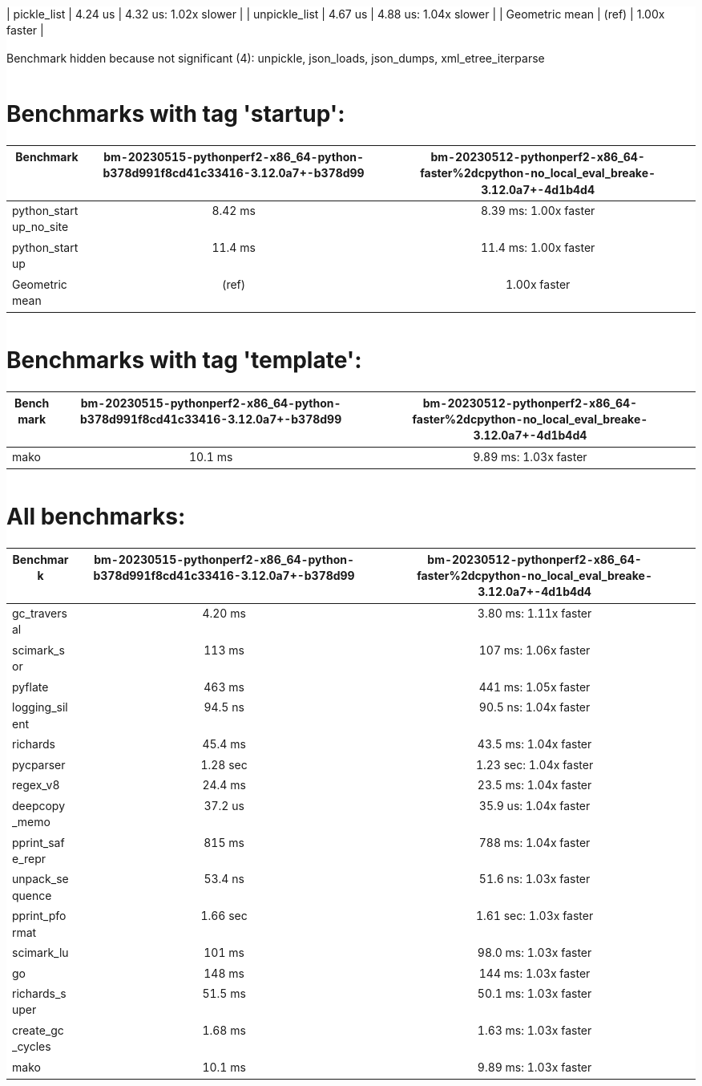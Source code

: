 | pickle_list          | 4.24 us                                                                      | 4.32 us: 1.02x slower                                                                  |
| unpickle_list        | 4.67 us                                                                      | 4.88 us: 1.04x slower                                                                  |
| Geometric mean       | (ref)                                                                        | 1.00x faster                                                                           |

Benchmark hidden because not significant (4): unpickle, json_loads, json_dumps, xml_etree_iterparse

Benchmarks with tag 'startup':
==============================

| Benchmark              | bm-20230515-pythonperf2-x86_64-python-b378d991f8cd41c33416-3.12.0a7+-b378d99 | bm-20230512-pythonperf2-x86_64-faster%2dcpython-no_local_eval_breake-3.12.0a7+-4d1b4d4 |
|------------------------|:----------------------------------------------------------------------------:|:--------------------------------------------------------------------------------------:|
| python_startup_no_site | 8.42 ms                                                                      | 8.39 ms: 1.00x faster                                                                  |
| python_startup         | 11.4 ms                                                                      | 11.4 ms: 1.00x faster                                                                  |
| Geometric mean         | (ref)                                                                        | 1.00x faster                                                                           |

Benchmarks with tag 'template':
===============================

| Benchmark | bm-20230515-pythonperf2-x86_64-python-b378d991f8cd41c33416-3.12.0a7+-b378d99 | bm-20230512-pythonperf2-x86_64-faster%2dcpython-no_local_eval_breake-3.12.0a7+-4d1b4d4 |
|-----------|:----------------------------------------------------------------------------:|:--------------------------------------------------------------------------------------:|
| mako      | 10.1 ms                                                                      | 9.89 ms: 1.03x faster                                                                  |

All benchmarks:
===============

| Benchmark                | bm-20230515-pythonperf2-x86_64-python-b378d991f8cd41c33416-3.12.0a7+-b378d99 | bm-20230512-pythonperf2-x86_64-faster%2dcpython-no_local_eval_breake-3.12.0a7+-4d1b4d4 |
|--------------------------|:----------------------------------------------------------------------------:|:--------------------------------------------------------------------------------------:|
| gc_traversal             | 4.20 ms                                                                      | 3.80 ms: 1.11x faster                                                                  |
| scimark_sor              | 113 ms                                                                       | 107 ms: 1.06x faster                                                                   |
| pyflate                  | 463 ms                                                                       | 441 ms: 1.05x faster                                                                   |
| logging_silent           | 94.5 ns                                                                      | 90.5 ns: 1.04x faster                                                                  |
| richards                 | 45.4 ms                                                                      | 43.5 ms: 1.04x faster                                                                  |
| pycparser                | 1.28 sec                                                                     | 1.23 sec: 1.04x faster                                                                 |
| regex_v8                 | 24.4 ms                                                                      | 23.5 ms: 1.04x faster                                                                  |
| deepcopy_memo            | 37.2 us                                                                      | 35.9 us: 1.04x faster                                                                  |
| pprint_safe_repr         | 815 ms                                                                       | 788 ms: 1.04x faster                                                                   |
| unpack_sequence          | 53.4 ns                                                                      | 51.6 ns: 1.03x faster                                                                  |
| pprint_pformat           | 1.66 sec                                                                     | 1.61 sec: 1.03x faster                                                                 |
| scimark_lu               | 101 ms                                                                       | 98.0 ms: 1.03x faster                                                                  |
| go                       | 148 ms                                                                       | 144 ms: 1.03x faster                                                                   |
| richards_super           | 51.5 ms                                                                      | 50.1 ms: 1.03x faster                                                                  |
| create_gc_cycles         | 1.68 ms                                                                      | 1.63 ms: 1.03x faster                                                                  |
| mako                     | 10.1 ms                                                                      | 9.89 ms: 1.03x faster                                                                  |